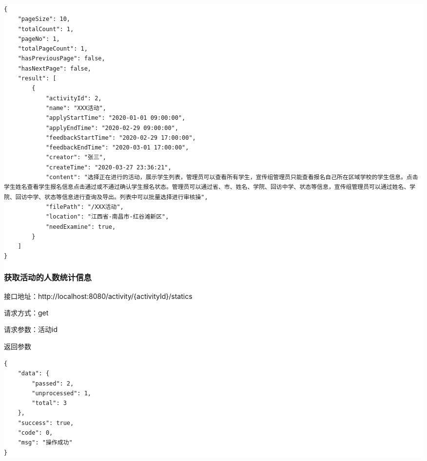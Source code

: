 ```
{
    "pageSize": 10,
    "totalCount": 1,
    "pageNo": 1,
    "totalPageCount": 1,
    "hasPreviousPage": false,
    "hasNextPage": false,
    "result": [
        {
            "activityId": 2,
            "name": "XXX活动",
            "applyStartTime": "2020-01-01 09:00:00",
            "applyEndTime": "2020-02-29 09:00:00",
            "feedbackStartTime": "2020-02-29 17:00:00",
            "feedbackEndTime": "2020-03-01 17:00:00",
            "creator": "张三",
            "createTime": "2020-03-27 23:36:21",
            "content": "选择正在进行的活动，展示学生列表，管理员可以查看所有学生，宣传组管理员只能查看报名自己所在区域学校的学生信息。点击学生姓名查看学生报名信息点击通过或不通过确认学生报名状态。管理员可以通过省、市、姓名、学院、回访中学、状态等信息，宣传组管理员可以通过姓名、学院、回访中学、状态等信息进行查询及导出。列表中可以批量选择进行审核操",
            "filePath": "/XXX活动",
            "location": "江西省-南昌市-红谷滩新区",
            "needExamine": true,
        }
    ]
}
```





### 获取活动的人数统计信息

接口地址：http://localhost:8080/activity/{activityId}/statics

请求方式：get

请求参数：活动id

返回参数

```
{
    "data": {
        "passed": 2,
        "unprocessed": 1,
        "total": 3
    },
    "success": true,
    "code": 0,
    "msg": "操作成功"
}
```


